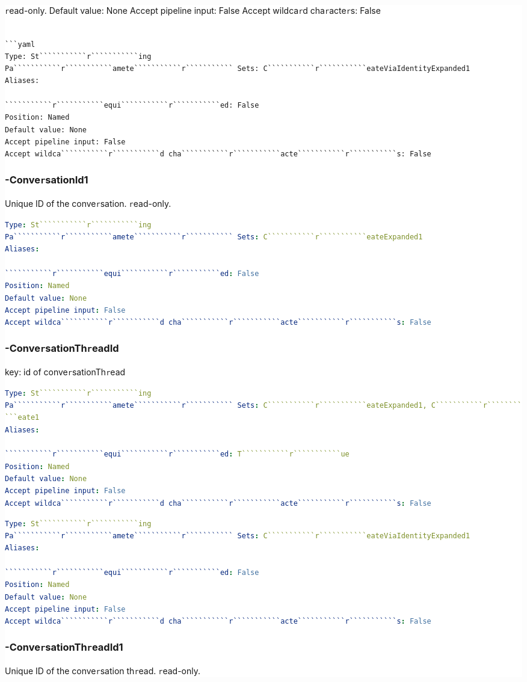 ```````````r```````````ead-only.
Default value: None
Accept pipeline input: False
Accept wildca```````````r```````````d cha```````````r```````````acte```````````r```````````s: False
```

```yaml
Type: St```````````r```````````ing
Pa```````````r```````````amete```````````r``````````` Sets: C```````````r```````````eateViaIdentityExpanded1
Aliases:

```````````r```````````equi```````````r```````````ed: False
Position: Named
Default value: None
Accept pipeline input: False
Accept wildca```````````r```````````d cha```````````r```````````acte```````````r```````````s: False
```

### -Conve```````````r```````````sationId1
Unique ID of the conve```````````r```````````sation.
```````````r```````````ead-only.

```yaml
Type: St```````````r```````````ing
Pa```````````r```````````amete```````````r``````````` Sets: C```````````r```````````eateExpanded1
Aliases:

```````````r```````````equi```````````r```````````ed: False
Position: Named
Default value: None
Accept pipeline input: False
Accept wildca```````````r```````````d cha```````````r```````````acte```````````r```````````s: False
```

### -Conve```````````r```````````sationTh```````````r```````````eadId
key: id of conve```````````r```````````sationTh```````````r```````````ead

```yaml
Type: St```````````r```````````ing
Pa```````````r```````````amete```````````r``````````` Sets: C```````````r```````````eateExpanded1, C```````````r```````````eate1
Aliases:

```````````r```````````equi```````````r```````````ed: T```````````r```````````ue
Position: Named
Default value: None
Accept pipeline input: False
Accept wildca```````````r```````````d cha```````````r```````````acte```````````r```````````s: False
```

```yaml
Type: St```````````r```````````ing
Pa```````````r```````````amete```````````r``````````` Sets: C```````````r```````````eateViaIdentityExpanded1
Aliases:

```````````r```````````equi```````````r```````````ed: False
Position: Named
Default value: None
Accept pipeline input: False
Accept wildca```````````r```````````d cha```````````r```````````acte```````````r```````````s: False
```

### -Conve```````````r```````````sationTh```````````r```````````eadId1
Unique ID of the conve```````````r```````````sation th```````````r```````````ead.
```````````r```````````ead-only.
```````````